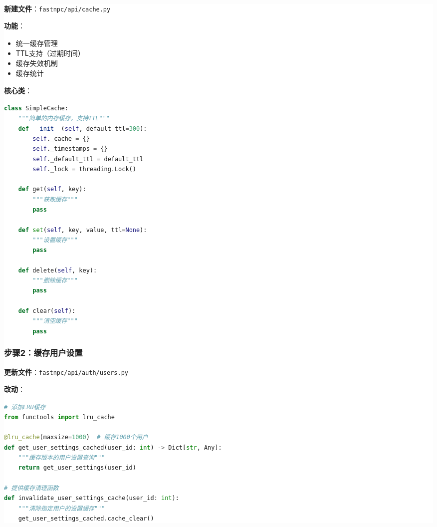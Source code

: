 **新建文件**：`fastnpc/api/cache.py`

**功能**：
- 统一缓存管理
- TTL支持（过期时间）
- 缓存失效机制
- 缓存统计

**核心类**：
```python
class SimpleCache:
    """简单的内存缓存，支持TTL"""
    def __init__(self, default_ttl=300):
        self._cache = {}
        self._timestamps = {}
        self._default_ttl = default_ttl
        self._lock = threading.Lock()
    
    def get(self, key):
        """获取缓存"""
        pass
    
    def set(self, key, value, ttl=None):
        """设置缓存"""
        pass
    
    def delete(self, key):
        """删除缓存"""
        pass
    
    def clear(self):
        """清空缓存"""
        pass
```

### 步骤2：缓存用户设置

**更新文件**：`fastnpc/api/auth/users.py`

**改动**：
```python
# 添加LRU缓存
from functools import lru_cache

@lru_cache(maxsize=1000)  # 缓存1000个用户
def get_user_settings_cached(user_id: int) -> Dict[str, Any]:
    """缓存版本的用户设置查询"""
    return get_user_settings(user_id)

# 提供缓存清理函数
def invalidate_user_settings_cache(user_id: int):
    """清除指定用户的设置缓存"""
    get_user_settings_cached.cache_clear()
```
